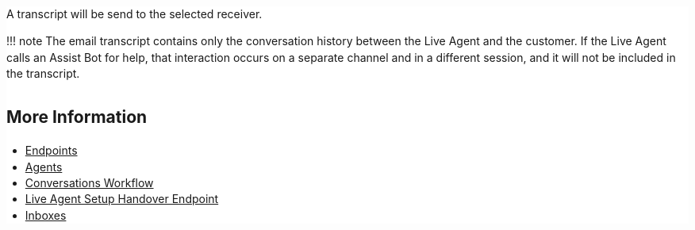 A transcript will be send to the selected receiver.

!!! note
    The email transcript contains only the conversation history between the Live Agent and the customer. If the Live Agent calls an Assist Bot for help, that interaction occurs on a separate channel and in a different session, and it will not be included in the transcript.

## More Information

- [Endpoints](../../ai/resources/deploy/endpoints.md)
- [Agents](../../ai/resources/agents/agents.md)
- [Conversations Workflow](../conversation/conversation-workflow.md#assign-agent)
- [Live Agent Setup Handover Endpoint](../getting-started/live-agent-setup/live-agent-setup-handover-endpoint.md)
- [Inboxes](../settings/inboxes.md)